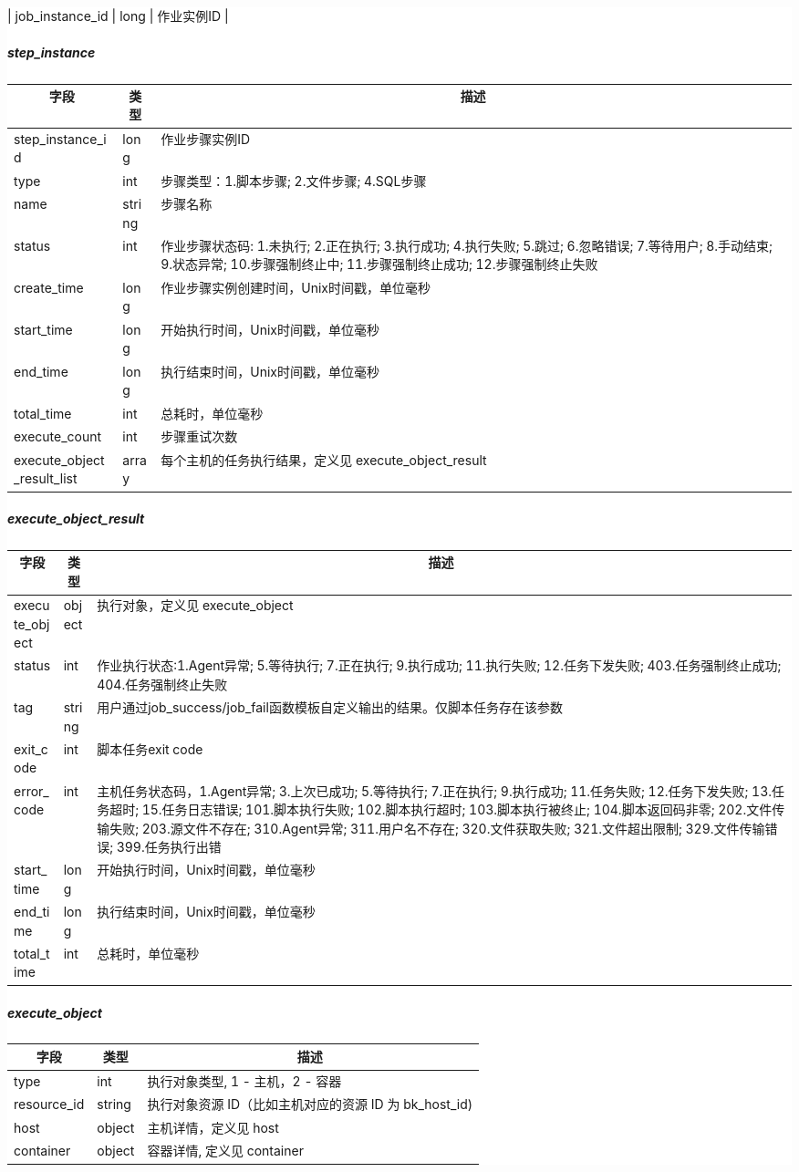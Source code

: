 | job_instance_id | long | 作业实例ID |

##### step_instance

| 字段 | 类型 | 描述 |
|-----------|-----------|-----------|
| step_instance_id | long | 作业步骤实例ID |
| type | int | 步骤类型：1.脚本步骤; 2.文件步骤; 4.SQL步骤 |
| name | string | 步骤名称 |
| status | int | 作业步骤状态码: 1.未执行; 2.正在执行; 3.执行成功; 4.执行失败; 5.跳过; 6.忽略错误; 7.等待用户; 8.手动结束; 9.状态异常; 10.步骤强制终止中; 11.步骤强制终止成功; 12.步骤强制终止失败 |
| create_time | long | 作业步骤实例创建时间，Unix时间戳，单位毫秒 |
| start_time | long | 开始执行时间，Unix时间戳，单位毫秒 |
| end_time | long | 执行结束时间，Unix时间戳，单位毫秒 |
| total_time | int | 总耗时，单位毫秒 |
| execute_count | int | 步骤重试次数 |
| execute_object_result_list | array | 每个主机的任务执行结果，定义见 execute_object_result |


##### execute_object_result

| 字段 | 类型 | 描述 |
|-----------|-----------|-----------|
| execute_object | object | 执行对象，定义见 execute_object |
| status | int | 作业执行状态:1.Agent异常; 5.等待执行; 7.正在执行; 9.执行成功; 11.执行失败; 12.任务下发失败; 403.任务强制终止成功; 404.任务强制终止失败 |
| tag | string | 用户通过job_success/job_fail函数模板自定义输出的结果。仅脚本任务存在该参数 |
| exit_code | int | 脚本任务exit code |
| error_code | int | 主机任务状态码，1.Agent异常; 3.上次已成功; 5.等待执行; 7.正在执行; 9.执行成功; 11.任务失败; 12.任务下发失败; 13.任务超时; 15.任务日志错误; 101.脚本执行失败; 102.脚本执行超时; 103.脚本执行被终止; 104.脚本返回码非零; 202.文件传输失败; 203.源文件不存在; 310.Agent异常; 311.用户名不存在; 320.文件获取失败; 321.文件超出限制; 329.文件传输错误; 399.任务执行出错 |
| start_time | long | 开始执行时间，Unix时间戳，单位毫秒 |
| end_time | long | 执行结束时间，Unix时间戳，单位毫秒 |
| total_time | int | 总耗时，单位毫秒 |

##### execute_object

| 字段 | 类型 | 描述 |
|-----------|------------|--------|
| type | int | 执行对象类型, 1 - 主机，2 - 容器 |
| resource_id | string | 执行对象资源 ID（比如主机对应的资源 ID 为 bk_host_id) |
| host | object | 主机详情，定义见 host |
| container | object | 容器详情, 定义见 container |
